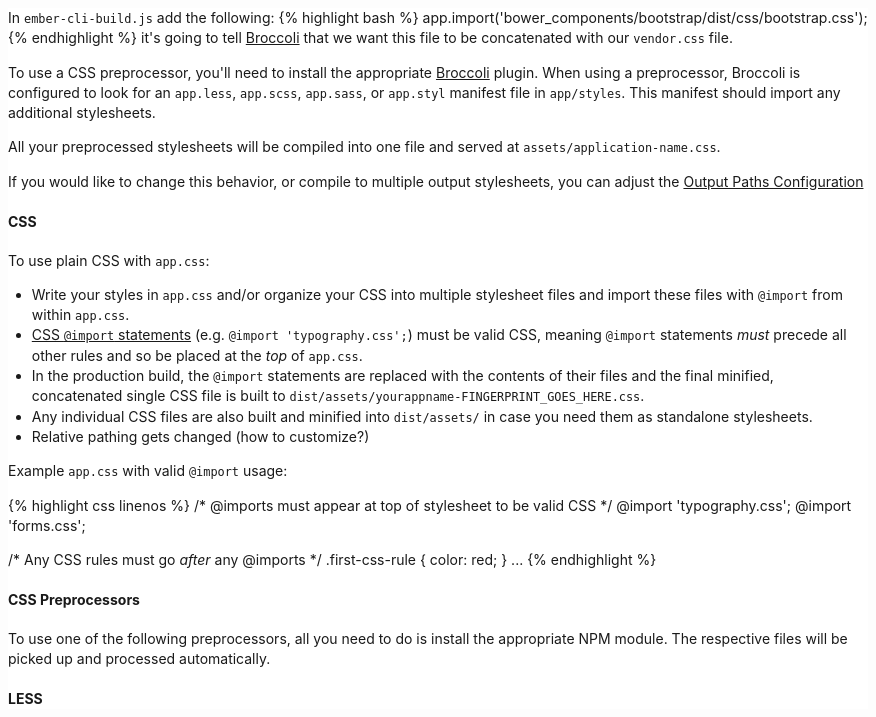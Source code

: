 In `ember-cli-build.js` add the following:
{% highlight bash %}
app.import('bower_components/bootstrap/dist/css/bootstrap.css');
{% endhighlight %}
it's going to tell [Broccoli](https://github.com/joliss/broccoli) that we want this file to be concatenated with our `vendor.css` file.

To use a CSS preprocessor, you'll need to install the appropriate
[Broccoli](https://github.com/joliss/broccoli) plugin. When using a
preprocessor, Broccoli is configured to look for an `app.less`, `app.scss`, `app.sass`,
or `app.styl` manifest file in `app/styles`. This manifest should import any
additional stylesheets.

All your preprocessed stylesheets will be compiled into one file and served at
`assets/application-name.css`.

If you would like to change this behavior, or compile to multiple output stylesheets, you can adjust the [Output Paths Configuration](#configuring-output-paths)

#### CSS

To use plain CSS with `app.css`:

* Write your styles in `app.css` and/or organize your CSS into multiple stylesheet files and import these files with `@import` from within `app.css`.
* [CSS `@import` statements](https://developer.mozilla.org/en-US/docs/Web/CSS/@import) (e.g. `@import 'typography.css';`) must be valid CSS, meaning `@import` statements *must* precede all other rules and so be placed at the *top* of `app.css`.
* In the production build, the `@import` statements are replaced with the contents of their files and the final minified, concatenated single CSS file is built to `dist/assets/yourappname-FINGERPRINT_GOES_HERE.css`.
* Any individual CSS files are also built and minified into `dist/assets/` in case you need them as standalone stylesheets.
* Relative pathing gets changed (how to customize?)

Example `app.css` with valid `@import` usage:

{% highlight css linenos %}
/* @imports must appear at top of stylesheet to be valid CSS */
@import 'typography.css';
@import 'forms.css';

/* Any CSS rules must go *after* any @imports */
.first-css-rule {
  color: red;
}
...
{% endhighlight %}

#### CSS Preprocessors

To use one of the following preprocessors, all you need to do is install the appropriate NPM module.
The respective files will be picked up and processed automatically.

#### LESS
